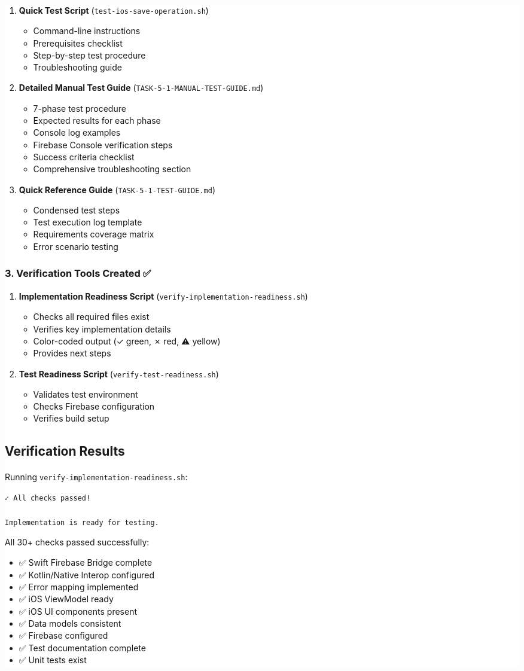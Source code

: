 1. **Quick Test Script** (`test-ios-save-operation.sh`)
   - Command-line instructions
   - Prerequisites checklist
   - Step-by-step test procedure
   - Troubleshooting guide

2. **Detailed Manual Test Guide** (`TASK-5-1-MANUAL-TEST-GUIDE.md`)
   - 7-phase test procedure
   - Expected results for each phase
   - Console log examples
   - Firebase Console verification steps
   - Success criteria checklist
   - Comprehensive troubleshooting section

3. **Quick Reference Guide** (`TASK-5-1-TEST-GUIDE.md`)
   - Condensed test steps
   - Test execution log template
   - Requirements coverage matrix
   - Error scenario testing

### 3. Verification Tools Created ✅

1. **Implementation Readiness Script** (`verify-implementation-readiness.sh`)
   - Checks all required files exist
   - Verifies key implementation details
   - Color-coded output (✓ green, ✗ red, ⚠ yellow)
   - Provides next steps

2. **Test Readiness Script** (`verify-test-readiness.sh`)
   - Validates test environment
   - Checks Firebase configuration
   - Verifies build setup

## Verification Results

Running `verify-implementation-readiness.sh`:

```
✓ All checks passed!

Implementation is ready for testing.
```

All 30+ checks passed successfully:
- ✅ Swift Firebase Bridge complete
- ✅ Kotlin/Native Interop configured
- ✅ Error mapping implemented
- ✅ iOS ViewModel ready
- ✅ iOS UI components present
- ✅ Data models consistent
- ✅ Firebase configured
- ✅ Test documentation complete
- ✅ Unit tests exist
